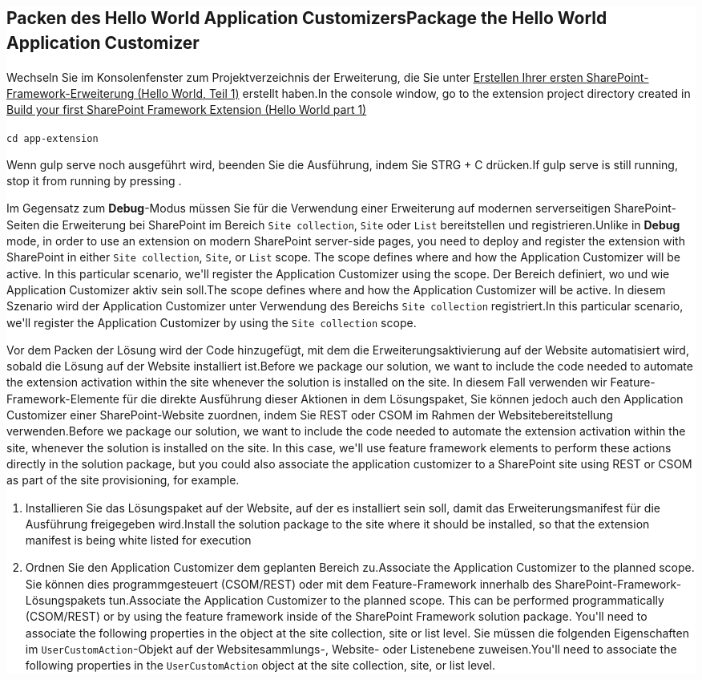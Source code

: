 ## <a name="package-the-hello-world-application-customizer"></a><span data-ttu-id="bdd29-108">Packen des Hello World Application Customizers</span><span class="sxs-lookup"><span data-stu-id="bdd29-108">Package the Hello World Application Customizer</span></span>
<span data-ttu-id="bdd29-109">Wechseln Sie im Konsolenfenster zum Projektverzeichnis der Erweiterung, die Sie unter [Erstellen Ihrer ersten SharePoint-Framework-Erweiterung (Hello World, Teil 1)](./build-a-hello-world-extension.md) erstellt haben.</span><span class="sxs-lookup"><span data-stu-id="bdd29-109">In the console window, go to the extension project directory created in [Build your first SharePoint Framework Extension (Hello World part 1)](./build-a-hello-world-extension.md)</span></span>

```
cd app-extension
```
<span data-ttu-id="bdd29-110">Wenn gulp serve noch ausgeführt wird, beenden Sie die Ausführung, indem Sie STRG + C drücken.</span><span class="sxs-lookup"><span data-stu-id="bdd29-110">If gulp serve is still running, stop it from running by pressing .</span></span>

<span data-ttu-id="bdd29-111">Im Gegensatz zum **Debug**-Modus müssen Sie für die Verwendung einer Erweiterung auf modernen serverseitigen SharePoint-Seiten die Erweiterung bei SharePoint im Bereich `Site collection`, `Site` oder `List` bereitstellen und registrieren.</span><span class="sxs-lookup"><span data-stu-id="bdd29-111">Unlike in **Debug** mode, in order to use an extension on modern SharePoint server-side pages, you need to deploy and register the extension with SharePoint in either `Site collection`, `Site`, or `List` scope. The scope defines where and how the Application Customizer will be active. In this particular scenario, we'll register the Application Customizer using the  scope.</span></span> <span data-ttu-id="bdd29-112">Der Bereich definiert, wo und wie Application Customizer aktiv sein soll.</span><span class="sxs-lookup"><span data-stu-id="bdd29-112">The scope defines where and how the Application Customizer will be active.</span></span> <span data-ttu-id="bdd29-113">In diesem Szenario wird der Application Customizer unter Verwendung des Bereichs `Site collection` registriert.</span><span class="sxs-lookup"><span data-stu-id="bdd29-113">In this particular scenario, we'll register the Application Customizer by using the `Site collection` scope.</span></span> 

<span data-ttu-id="bdd29-114">Vor dem Packen der Lösung wird der Code hinzugefügt, mit dem die Erweiterungsaktivierung auf der Website automatisiert wird, sobald die Lösung auf der Website installiert ist.</span><span class="sxs-lookup"><span data-stu-id="bdd29-114">Before we package our solution, we want to include the code needed to automate the extension activation within the site whenever the solution is installed on the site.</span></span> <span data-ttu-id="bdd29-115">In diesem Fall verwenden wir Feature-Framework-Elemente für die direkte Ausführung dieser Aktionen in dem Lösungspaket, Sie können jedoch auch den Application Customizer einer SharePoint-Website zuordnen, indem Sie REST oder CSOM im Rahmen der Websitebereitstellung verwenden.</span><span class="sxs-lookup"><span data-stu-id="bdd29-115">Before we package our solution, we want to include the code needed to automate the extension activation within the site, whenever the solution is installed on the site. In this case, we'll use feature framework elements to perform these actions directly in the solution package, but you could also associate the application customizer to a SharePoint site using REST or CSOM as part of the site provisioning, for example.</span></span>

1. <span data-ttu-id="bdd29-116">Installieren Sie das Lösungspaket auf der Website, auf der es installiert sein soll, damit das Erweiterungsmanifest für die Ausführung freigegeben wird.</span><span class="sxs-lookup"><span data-stu-id="bdd29-116">Install the solution package to the site where it should be installed, so that the extension manifest is being white listed for execution</span></span>

2. <span data-ttu-id="bdd29-117">Ordnen Sie den Application Customizer dem geplanten Bereich zu.</span><span class="sxs-lookup"><span data-stu-id="bdd29-117">Associate the Application Customizer to the planned scope.</span></span> <span data-ttu-id="bdd29-118">Sie können dies programmgesteuert (CSOM/REST) oder mit dem Feature-Framework innerhalb des SharePoint-Framework-Lösungspakets tun.</span><span class="sxs-lookup"><span data-stu-id="bdd29-118">Associate the Application Customizer to the planned scope. This can be performed programmatically (CSOM/REST) or by using the feature framework inside of the SharePoint Framework solution package. You'll need to associate the following properties in the  object at the site collection, site or list level.</span></span> <span data-ttu-id="bdd29-119">Sie müssen die folgenden Eigenschaften im `UserCustomAction`-Objekt auf der Websitesammlungs-, Website- oder Listenebene zuweisen.</span><span class="sxs-lookup"><span data-stu-id="bdd29-119">You'll need to associate the following properties in the `UserCustomAction` object at the site collection, site, or list level.</span></span>